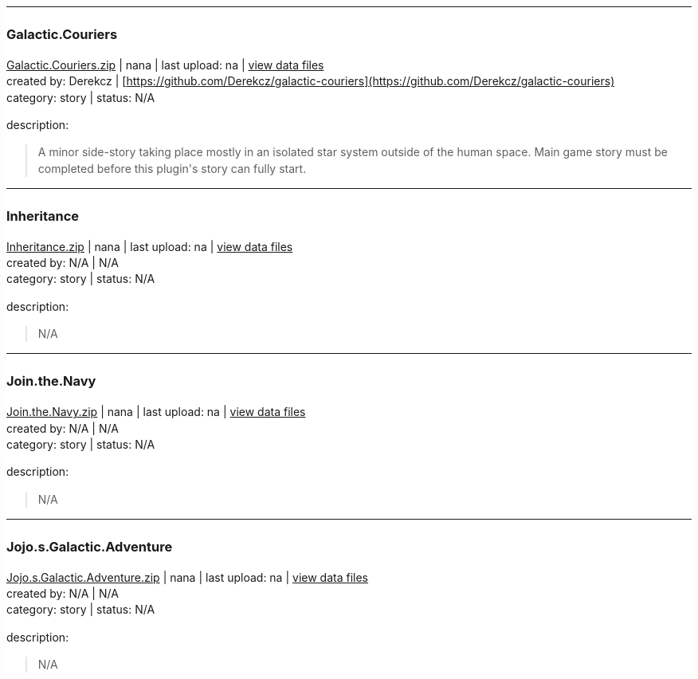   
___ 

### Galactic.Couriers
[Galactic.Couriers.zip](https://github.com/zuckung/test3/releases/download/Latest/Galactic.Couriers.zip) | nana | last upload: na | [view data files](https://github.com/zuckung/test3/tree/main/Working/All%20Plugins/Galactic.Couriers/) <br>
created by: Derekcz | [https://github.com/Derekcz/galactic-couriers](https://github.com/Derekcz/galactic-couriers)<br>
category: story | status: N/A<br>

description:<br>
>A minor side-story taking place mostly in an isolated star system outside of the human space.
>Main game story must be completed before this plugin's story can fully start.
 
  
___ 

### Inheritance
[Inheritance.zip](https://github.com/zuckung/test3/releases/download/Latest/Inheritance.zip) | nana | last upload: na | [view data files](https://github.com/zuckung/test3/tree/main/Working/All%20Plugins/Inheritance/) <br>
created by: N/A | N/A<br>
category: story | status: N/A<br>

description:<br>
>N/A
 
  
___ 

### Join.the.Navy
[Join.the.Navy.zip](https://github.com/zuckung/test3/releases/download/Latest/Join.the.Navy.zip) | nana | last upload: na | [view data files](https://github.com/zuckung/test3/tree/main/Working/All%20Plugins/Join.the.Navy/) <br>
created by: N/A | N/A<br>
category: story | status: N/A<br>

description:<br>
>N/A
 
  
___ 

### Jojo.s.Galactic.Adventure
[Jojo.s.Galactic.Adventure.zip](https://github.com/zuckung/test3/releases/download/Latest/Jojo.s.Galactic.Adventure.zip) | nana | last upload: na | [view data files](https://github.com/zuckung/test3/tree/main/Working/All%20Plugins/Jojo.s.Galactic.Adventure/) <br>
created by: N/A | N/A<br>
category: story | status: N/A<br>

description:<br>
>N/A
 
  